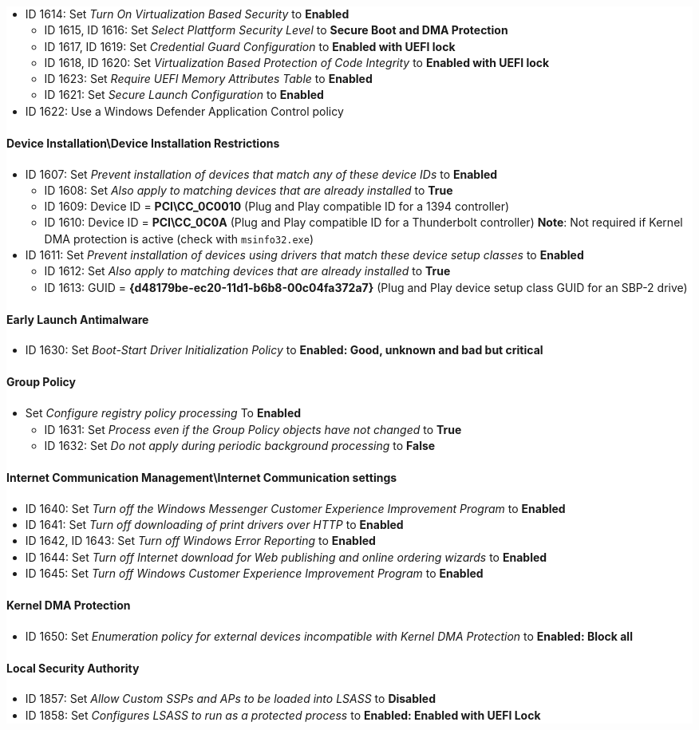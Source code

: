 * ID 1614: Set _Turn On Virtualization Based Security_ to **Enabled**
	* ID 1615, ID 1616: Set _Select Plattform Security Level_ to **Secure Boot and DMA Protection**
	* ID 1617, ID 1619: Set _Credential Guard Configuration_ to **Enabled with UEFI lock**
	* ID 1618, ID 1620: Set _Virtualization Based Protection of Code Integrity_ to **Enabled with UEFI lock**
	* ID 1623: Set _Require UEFI Memory Attributes Table_ to **Enabled**
	* ID 1621: Set _Secure Launch Configuration_ to **Enabled**
* ID 1622: Use a Windows Defender Application Control policy

#### Device Installation\Device Installation Restrictions

* ID 1607: Set _Prevent installation of devices that match any of these device IDs_ to **Enabled**
	* ID 1608: Set _Also apply to matching devices that are already installed_ to **True**
	* ID 1609: Device ID = **PCI\CC_0C0010** (Plug and Play compatible ID for a 1394 controller)
	* ID 1610: Device ID = **PCI\CC_0C0A** (Plug and Play compatible ID for a Thunderbolt controller)
	**Note**: Not required if Kernel DMA protection is active (check with `msinfo32.exe`)
* ID 1611: Set _Prevent installation of devices using drivers that match these device setup classes_ to **Enabled**
	* ID 1612: Set _Also apply to matching devices that are already installed_ to **True**
	* ID 1613: GUID = **{d48179be-ec20-11d1-b6b8-00c04fa372a7}** (Plug and Play device setup class GUID for an SBP-2 drive)

#### Early Launch Antimalware

* ID 1630: Set _Boot-Start Driver Initialization Policy_ to **Enabled: Good, unknown and bad but critical**

#### Group Policy 

* Set _Configure registry policy processing_ To **Enabled**
	* ID 1631: Set _Process even if the Group Policy objects have not changed_ to **True**
	* ID 1632: Set _Do not apply during periodic background processing_ to **False**

#### Internet Communication Management\Internet Communication settings

* ID 1640: Set _Turn off the Windows Messenger Customer Experience Improvement Program_ to **Enabled**
* ID 1641: Set _Turn off downloading of print drivers over HTTP_ to **Enabled**
* ID 1642, ID 1643: Set _Turn off Windows Error Reporting_ to **Enabled**
* ID 1644: Set _Turn off Internet download for Web publishing and online ordering wizards_ to **Enabled**
* ID 1645: Set _Turn off Windows Customer Experience Improvement Program_ to **Enabled**

#### Kernel DMA Protection

* ID 1650: Set _Enumeration policy for external devices incompatible with Kernel DMA Protection_ to **Enabled: Block all**

#### Local Security Authority

* ID 1857: Set _Allow Custom SSPs and APs to be loaded into LSASS_ to **Disabled**
* ID 1858: Set _Configures LSASS to run as a protected process_ to **Enabled: Enabled with UEFI Lock**
